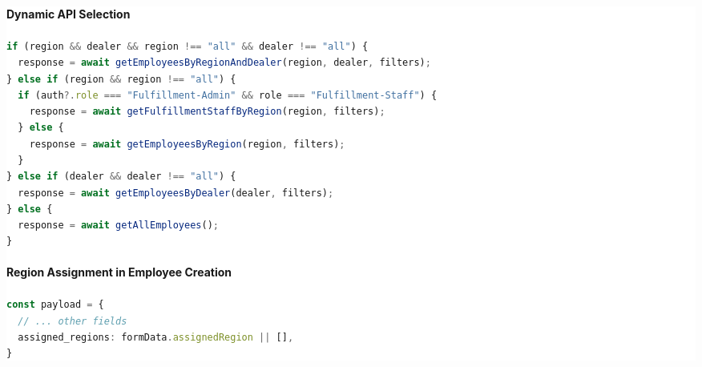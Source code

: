 #### Dynamic API Selection
```typescript
if (region && dealer && region !== "all" && dealer !== "all") {
  response = await getEmployeesByRegionAndDealer(region, dealer, filters);
} else if (region && region !== "all") {
  if (auth?.role === "Fulfillment-Admin" && role === "Fulfillment-Staff") {
    response = await getFulfillmentStaffByRegion(region, filters);
  } else {
    response = await getEmployeesByRegion(region, filters);
  }
} else if (dealer && dealer !== "all") {
  response = await getEmployeesByDealer(dealer, filters);
} else {
  response = await getAllEmployees();
}
```

#### Region Assignment in Employee Creation
```typescript
const payload = {
  // ... other fields
  assigned_regions: formData.assignedRegion || [],
}
```
